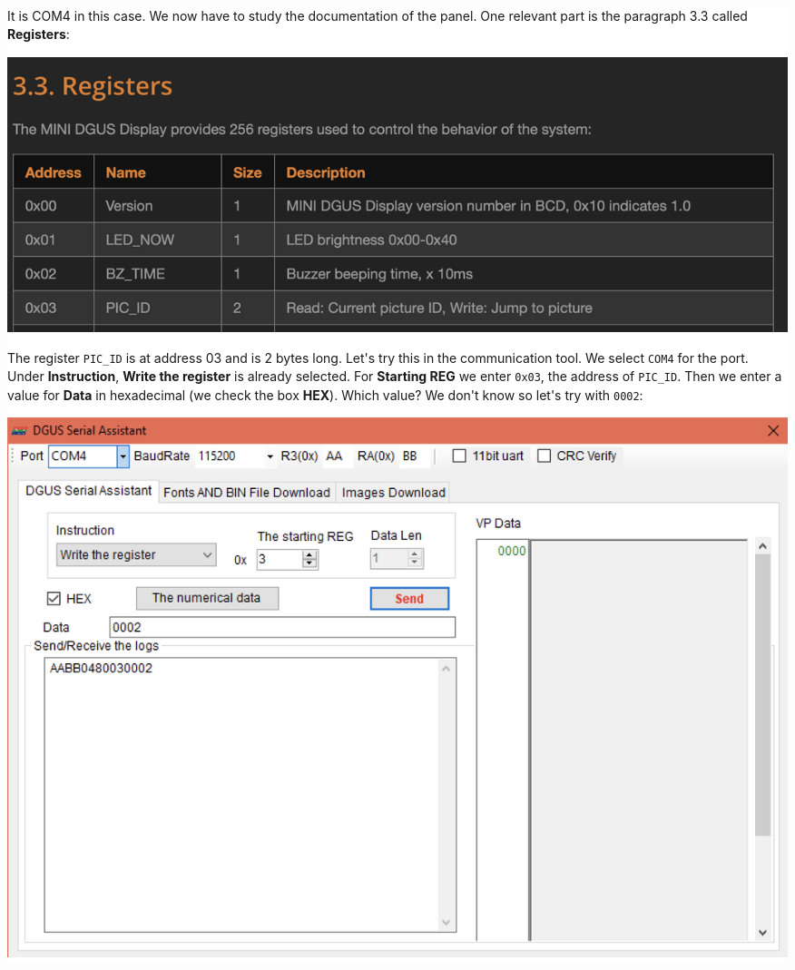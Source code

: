 It is COM4 in this case. We now have to study the documentation of the panel. One relevant part is the paragraph 3.3 called **Registers**:

![](Images/DocRegisters.png)

The register `PIC_ID` is at address 03 and is 2 bytes long. Let's try this in the communication tool. We select `COM4` for the port. Under **Instruction**, **Write the register** is already selected. For **Starting REG** we enter `0x03`, the address of `PIC_ID`. Then we enter a value for **Data** in hexadecimal (we check the box **HEX**). Which value? We don't know so let's try with `0002`:

![](Images/Serial1.png)
